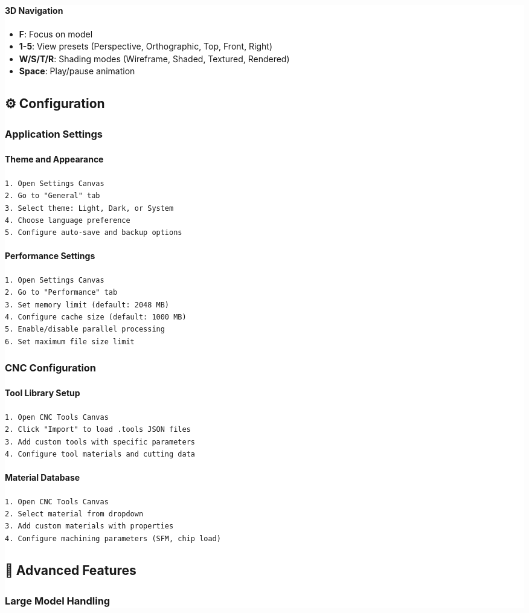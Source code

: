 #### 3D Navigation
- **F**: Focus on model
- **1-5**: View presets (Perspective, Orthographic, Top, Front, Right)
- **W/S/T/R**: Shading modes (Wireframe, Shaded, Textured, Rendered)
- **Space**: Play/pause animation

## ⚙️ Configuration

### Application Settings

#### Theme and Appearance
```text
1. Open Settings Canvas
2. Go to "General" tab
3. Select theme: Light, Dark, or System
4. Choose language preference
5. Configure auto-save and backup options
```

#### Performance Settings
```text
1. Open Settings Canvas
2. Go to "Performance" tab
3. Set memory limit (default: 2048 MB)
4. Configure cache size (default: 1000 MB)
5. Enable/disable parallel processing
6. Set maximum file size limit
```

### CNC Configuration

#### Tool Library Setup
```text
1. Open CNC Tools Canvas
2. Click "Import" to load .tools JSON files
3. Add custom tools with specific parameters
4. Configure tool materials and cutting data
```

#### Material Database
```text
1. Open CNC Tools Canvas
2. Select material from dropdown
3. Add custom materials with properties
4. Configure machining parameters (SFM, chip load)
```

## 🔧 Advanced Features

### Large Model Handling
